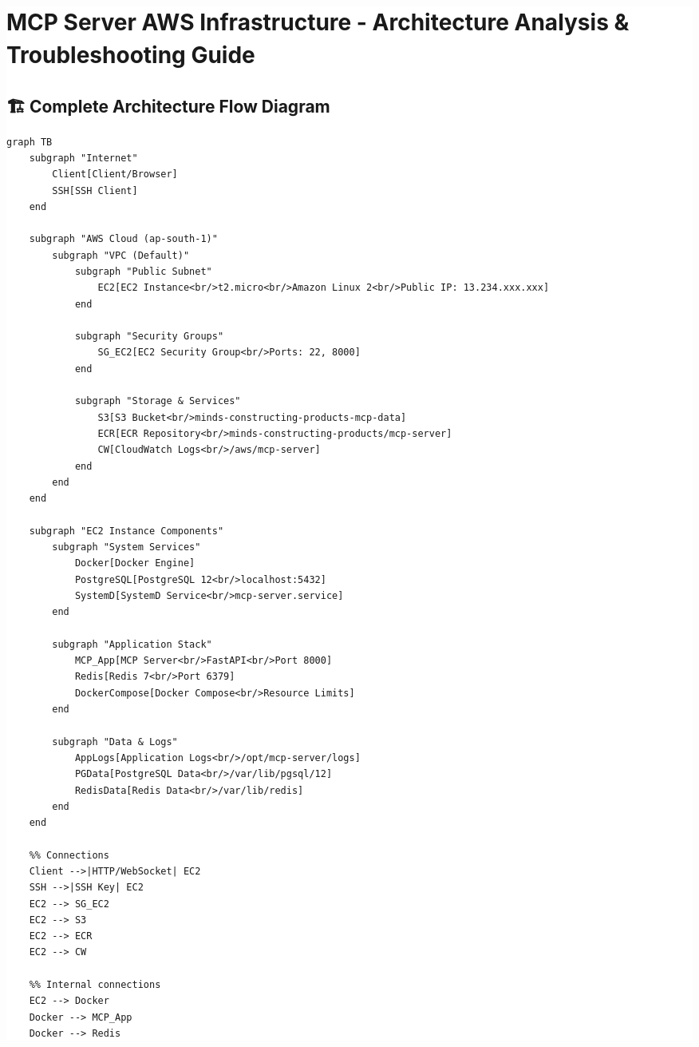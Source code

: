 # MCP Server AWS Infrastructure - Architecture Analysis & Troubleshooting Guide

## 🏗️ **Complete Architecture Flow Diagram**

```mermaid
graph TB
    subgraph "Internet"
        Client[Client/Browser]
        SSH[SSH Client]
    end
    
    subgraph "AWS Cloud (ap-south-1)"
        subgraph "VPC (Default)"
            subgraph "Public Subnet"
                EC2[EC2 Instance<br/>t2.micro<br/>Amazon Linux 2<br/>Public IP: 13.234.xxx.xxx]
            end
            
            subgraph "Security Groups"
                SG_EC2[EC2 Security Group<br/>Ports: 22, 8000]
            end
            
            subgraph "Storage & Services"
                S3[S3 Bucket<br/>minds-constructing-products-mcp-data]
                ECR[ECR Repository<br/>minds-constructing-products/mcp-server]
                CW[CloudWatch Logs<br/>/aws/mcp-server]
            end
        end
    end
    
    subgraph "EC2 Instance Components"
        subgraph "System Services"
            Docker[Docker Engine]
            PostgreSQL[PostgreSQL 12<br/>localhost:5432]
            SystemD[SystemD Service<br/>mcp-server.service]
        end
        
        subgraph "Application Stack"
            MCP_App[MCP Server<br/>FastAPI<br/>Port 8000]
            Redis[Redis 7<br/>Port 6379]
            DockerCompose[Docker Compose<br/>Resource Limits]
        end
        
        subgraph "Data & Logs"
            AppLogs[Application Logs<br/>/opt/mcp-server/logs]
            PGData[PostgreSQL Data<br/>/var/lib/pgsql/12]
            RedisData[Redis Data<br/>/var/lib/redis]
        end
    end
    
    %% Connections
    Client -->|HTTP/WebSocket| EC2
    SSH -->|SSH Key| EC2
    EC2 --> SG_EC2
    EC2 --> S3
    EC2 --> ECR
    EC2 --> CW
    
    %% Internal connections
    EC2 --> Docker
    Docker --> MCP_App
    Docker --> Redis
```